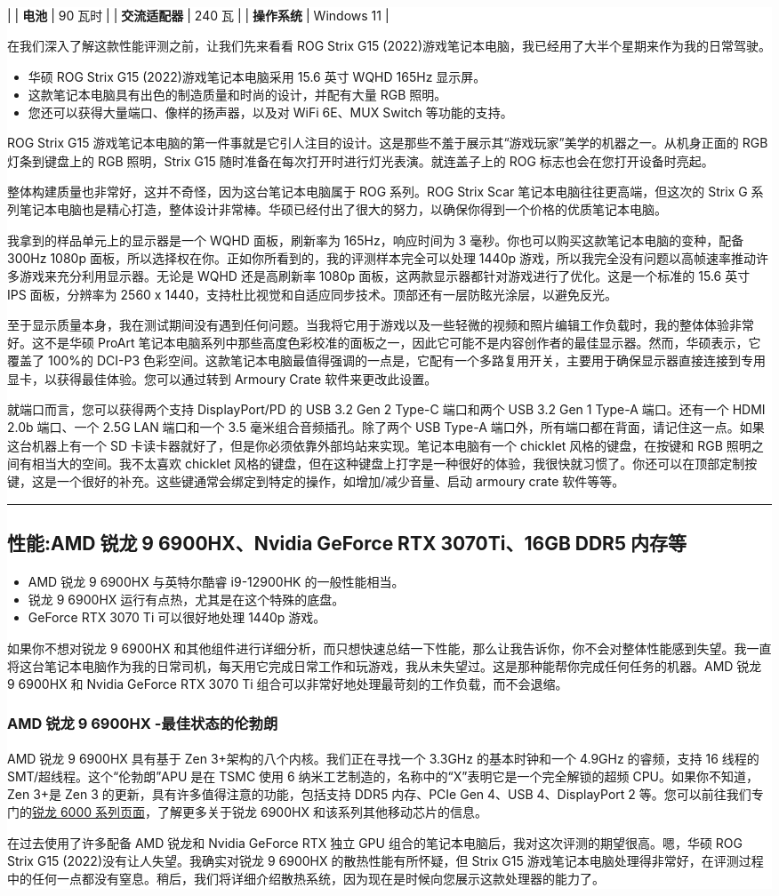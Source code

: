  |
| **电池** | 90 瓦时 |
| **交流适配器** | 240 瓦 |
| **操作系统** | Windows 11 |

在我们深入了解这款性能评测之前，让我们先来看看 ROG Strix G15 (2022)游戏笔记本电脑，我已经用了大半个星期来作为我的日常驾驶。

*   华硕 ROG Strix G15 (2022)游戏笔记本电脑采用 15.6 英寸 WQHD 165Hz 显示屏。
*   这款笔记本电脑具有出色的制造质量和时尚的设计，并配有大量 RGB 照明。
*   您还可以获得大量端口、像样的扬声器，以及对 WiFi 6E、MUX Switch 等功能的支持。

ROG Strix G15 游戏笔记本电脑的第一件事就是它引人注目的设计。这是那些不羞于展示其“游戏玩家”美学的机器之一。从机身正面的 RGB 灯条到键盘上的 RGB 照明，Strix G15 随时准备在每次打开时进行灯光表演。就连盖子上的 ROG 标志也会在您打开设备时亮起。

整体构建质量也非常好，这并不奇怪，因为这台笔记本电脑属于 ROG 系列。ROG Strix Scar 笔记本电脑往往更高端，但这次的 Strix G 系列笔记本电脑也是精心打造，整体设计非常棒。华硕已经付出了很大的努力，以确保你得到一个价格的优质笔记本电脑。

我拿到的样品单元上的显示器是一个 WQHD 面板，刷新率为 165Hz，响应时间为 3 毫秒。你也可以购买这款笔记本电脑的变种，配备 300Hz 1080p 面板，所以选择权在你。正如你所看到的，我的评测样本完全可以处理 1440p 游戏，所以我完全没有问题以高帧速率推动许多游戏来充分利用显示器。无论是 WQHD 还是高刷新率 1080p 面板，这两款显示器都针对游戏进行了优化。这是一个标准的 15.6 英寸 IPS 面板，分辨率为 2560 x 1440，支持杜比视觉和自适应同步技术。顶部还有一层防眩光涂层，以避免反光。

至于显示质量本身，我在测试期间没有遇到任何问题。当我将它用于游戏以及一些轻微的视频和照片编辑工作负载时，我的整体体验非常好。这不是华硕 ProArt 笔记本电脑系列中那些高度色彩校准的面板之一，因此它可能不是内容创作者的最佳显示器。然而，华硕表示，它覆盖了 100%的 DCI-P3 色彩空间。这款笔记本电脑最值得强调的一点是，它配有一个多路复用开关，主要用于确保显示器直接连接到专用显卡，以获得最佳体验。您可以通过转到 Armoury Crate 软件来更改此设置。

就端口而言，您可以获得两个支持 DisplayPort/PD 的 USB 3.2 Gen 2 Type-C 端口和两个 USB 3.2 Gen 1 Type-A 端口。还有一个 HDMI 2.0b 端口、一个 2.5G LAN 端口和一个 3.5 毫米组合音频插孔。除了两个 USB Type-A 端口外，所有端口都在背面，请记住这一点。如果这台机器上有一个 SD 卡读卡器就好了，但是你必须依靠外部坞站来实现。笔记本电脑有一个 chicklet 风格的键盘，在按键和 RGB 照明之间有相当大的空间。我不太喜欢 chicklet 风格的键盘，但在这种键盘上打字是一种很好的体验，我很快就习惯了。你还可以在顶部定制按键，这是一个很好的补充。这些键通常会绑定到特定的操作，如增加/减少音量、启动 armoury crate 软件等等。

* * *

## 性能:AMD 锐龙 9 6900HX、Nvidia GeForce RTX 3070Ti、16GB DDR5 内存等

*   AMD 锐龙 9 6900HX 与英特尔酷睿 i9-12900HK 的一般性能相当。
*   锐龙 9 6900HX 运行有点热，尤其是在这个特殊的底盘。
*   GeForce RTX 3070 Ti 可以很好地处理 1440p 游戏。

如果你不想对锐龙 9 6900HX 和其他组件进行详细分析，而只想快速总结一下性能，那么让我告诉你，你不会对整体性能感到失望。我一直将这台笔记本电脑作为我的日常司机，每天用它完成日常工作和玩游戏，我从未失望过。这是那种能帮你完成任何任务的机器。AMD 锐龙 9 6900HX 和 Nvidia GeForce RTX 3070 Ti 组合可以非常好地处理最苛刻的工作负载，而不会退缩。

### AMD 锐龙 9 6900HX -最佳状态的伦勃朗

AMD 锐龙 9 6900HX 具有基于 Zen 3+架构的八个内核。我们正在寻找一个 3.3GHz 的基本时钟和一个 4.9GHz 的睿频，支持 16 线程的 SMT/超线程。这个“伦勃朗”APU 是在 TSMC 使用 6 纳米工艺制造的，名称中的“X”表明它是一个完全解锁的超频 CPU。如果你不知道，Zen 3+是 Zen 3 的更新，具有许多值得注意的功能，包括支持 DDR5 内存、PCIe Gen 4、USB 4、DisplayPort 2 等。您可以前往我们专门的[锐龙 6000 系列页面](https://www.xda-developers.com/amd-ryzen-6000/)，了解更多关于锐龙 6900HX 和该系列其他移动芯片的信息。

在过去使用了许多配备 AMD 锐龙和 Nvidia GeForce RTX 独立 GPU 组合的笔记本电脑后，我对这次评测的期望很高。嗯，华硕 ROG Strix G15 (2022)没有让人失望。我确实对锐龙 9 6900HX 的散热性能有所怀疑，但 Strix G15 游戏笔记本电脑处理得非常好，在评测过程中的任何一点都没有窒息。稍后，我们将详细介绍散热系统，因为现在是时候向您展示这款处理器的能力了。
